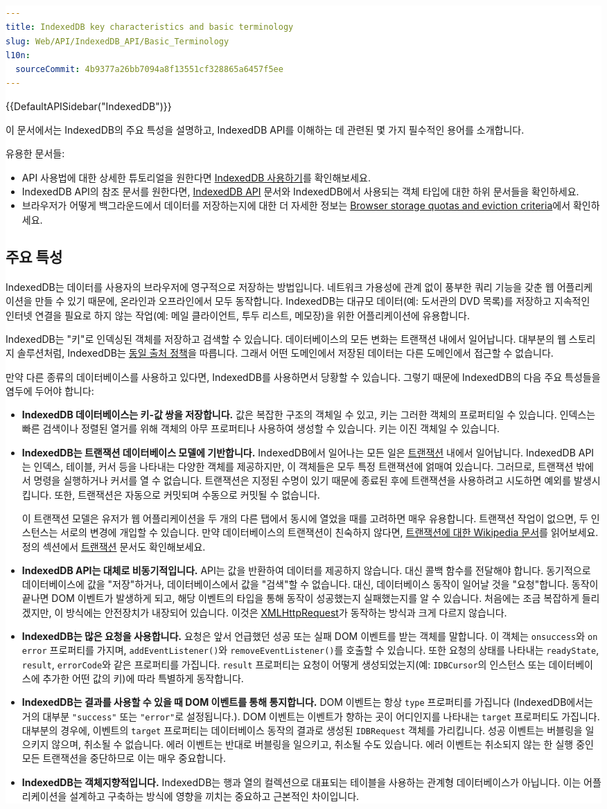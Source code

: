 ```yaml
---
title: IndexedDB key characteristics and basic terminology
slug: Web/API/IndexedDB_API/Basic_Terminology
l10n:
  sourceCommit: 4b9377a26bb7094a8f13551cf328865a6457f5ee
---
```


{{DefaultAPISidebar("IndexedDB")}}

이 문서에서는 IndexedDB의 주요 특성을 설명하고, IndexedDB API를 이해하는 데 관련된 몇 가지 필수적인 용어를 소개합니다.

유용한 문서들:

- API 사용법에 대한 상세한 튜토리얼을 원한다면 [IndexedDB 사용하기](/ko/docs/Web/API/IndexedDB_API/Using_IndexedDB)를 확인해보세요.
- IndexedDB API의 참조 문서를 원한다면, [IndexedDB API](/ko/docs/Web/API/IndexedDB_API) 문서와 IndexedDB에서 사용되는 객체 타입에 대한 하위 문서들을 확인하세요.
- 브라우저가 어떻게 백그라운드에서 데이터를 저장하는지에 대한 더 자세한 정보는 [Browser storage quotas and eviction criteria](/ko/docs/Web/API/Storage_API/Storage_quotas_and_eviction_criteria)에서 확인하세요.

## 주요 특성

IndexedDB는 데이터를 사용자의 브라우저에 영구적으로 저장하는 방법입니다. 네트워크 가용성에 관계 없이 풍부한 쿼리 기능을 갖춘 웹 어플리케이션을 만들 수 있기 때문에, 온라인과 오프라인에서 모두 동작합니다. IndexedDB는 대규모 데이터(예: 도서관의 DVD 목록)를 저장하고 지속적인 인터넷 연결을 필요로 하지 않는 작업(예: 메일 클라이언트, 투두 리스트, 메모장)을 위한 어플리케이션에 유용합니다.

IndexedDB는 "키"로 인덱싱된 객체를 저장하고 검색할 수 있습니다. 데이터베이스의 모든 변화는 트랜잭션 내에서 일어납니다. 대부분의 웹 스토리지 솔루션처럼, IndexedDB는 [동일 출처 정책](https://www.w3.org/Security/wiki/Same_Origin_Policy)을 따릅니다. 그래서 어떤 도메인에서 저장된 데이터는 다른 도메인에서 접근할 수 없습니다.

만약 다른 종류의 데이터베이스를 사용하고 있다면, IndexedDB를 사용하면서 당황할 수 있습니다. 그렇기 때문에 IndexedDB의 다음 주요 특성들을 염두에 두어야 합니다:

- **IndexedDB 데이터베이스는 키-값 쌍을 저장합니다.** 값은 복잡한 구조의 객체일 수 있고, 키는 그러한 객체의 프로퍼티일 수 있습니다. 인덱스는 빠른 검색이나 정렬된 열거를 위해 객체의 아무 프로퍼티나 사용하여 생성할 수 있습니다. 키는 이진 객체일 수 있습니다.
- **IndexedDB는 트랜잭션 데이터베이스 모델에 기반합니다.** IndexedDB에서 일어나는 모든 일은 [트랜잭션](#transaction) 내에서 일어납니다. IndexedDB API는 인덱스, 테이블, 커서 등을 나타내는 다양한 객체를 제공하지만, 이 객체들은 모두 특정 트랜잭션에 얽매여 있습니다. 그러므로, 트랜잭션 밖에서 명령을 실행하거나 커서를 열 수 없습니다. 트랜잭션은 지정된 수명이 있기 때문에 종료된 후에 트랜잭션을 사용하려고 시도하면 예외를 발생시킵니다. 또한, 트랜잭션은 자동으로 커밋되며 수동으로 커밋될 수 없습니다.

  이 트랜잭션 모델은 유저가 웹 어플리케이션을 두 개의 다른 탭에서 동시에 열었을 때를 고려하면 매우 유용합니다. 트랜잭션 작업이 없으면, 두 인스턴스는 서로의 변경에 개입할 수 있습니다. 만약 데이터베이스의 트랜잭션이 친숙하지 않다면, [트랜잭션에 대한 Wikipedia 문서](https://en.wikipedia.org/wiki/Database_transaction)를 읽어보세요. 정의 섹션에서 [트랜잭션](#transaction) 문서도 확인해보세요.

- **IndexedDB API는 대체로 비동기적입니다.** API는 값을 반환하여 데이터를 제공하지 않습니다. 대신 콜백 함수를 전달해야 합니다. 동기적으로 데이터베이스에 값을 "저장"하거나, 데이터베이스에서 값을 "검색"할 수 없습니다. 대신, 데이터베이스 동작이 일어날 것을 "요청"합니다. 동작이 끝나면 DOM 이벤트가 발생하게 되고, 해당 이벤트의 타입을 통해 동작이 성공했는지 실패했는지를 알 수 있습니다. 처음에는 조금 복잡하게 들리겠지만, 이 방식에는 안전장치가 내장되어 있습니다. 이것은 [XMLHttpRequest](/ko-KR/docs/Web/API/XMLHttpRequest)가 동작하는 방식과 크게 다르지 않습니다.
- **IndexedDB는 많은 요청을 사용합니다.** 요청은 앞서 언급했던 성공 또는 실패 DOM 이벤트를 받는 객체를 말합니다. 이 객체는 `onsuccess`와 `onerror` 프로퍼티를 가지며, `addEventListener()`와 `removeEventListener()`를 호출할 수 있습니다. 또한 요청의 상태를 나타내는 `readyState`, `result`, `errorCode`와 같은 프로퍼티를 가집니다. `result` 프로퍼티는 요청이 어떻게 생성되었는지(예: `IDBCursor`의 인스턴스 또는 데이터베이스에 추가한 어떤 값의 키)에 따라 특별하게 동작합니다.
- **IndexedDB는 결과를 사용할 수 있을 때 DOM 이벤트를 통해 통지합니다.** DOM 이벤트는 항상 `type` 프로퍼티를 가집니다 (IndexedDB에서는 거의 대부분 `"success"` 또는 `"error"`로 설정됩니다.). DOM 이벤트는 이벤트가 향하는 곳이 어디인지를 나타내는 `target` 프로퍼티도 가집니다. 대부분의 경우에, 이벤트의 `target` 프로퍼티는 데이터베이스 동작의 결과로 생성된 `IDBRequest` 객체를 가리킵니다. 성공 이벤트는 버블링을 일으키지 않으며, 취소될 수 없습니다. 에러 이벤트는 반대로 버블링을 일으키고, 취소될 수도 있습니다. 에러 이벤트는 취소되지 않는 한 실행 중인 모든 트랜잭션을 중단하므로 이는 매우 중요합니다.
- **IndexedDB는 객체지향적입니다.** IndexedDB는 행과 열의 컬렉션으로 대표되는 테이블을 사용하는 관계형 데이터베이스가 아닙니다. 이는 어플리케이션을 설계하고 구축하는 방식에 영향을 끼치는 중요하고 근본적인 차이입니다.
